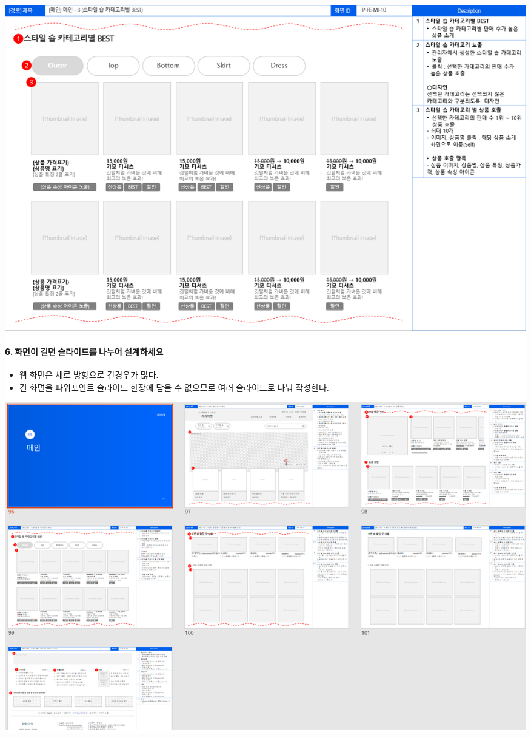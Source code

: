 ![image](img/데이터호출.png)

#### 6. 화면이 길면 슬라이드를 나누어 설계하세요
- 웹 화면은 세로 방향으로 긴경우가 많다.
- 긴 화면을 파워포인트 슬라이드 한장에 담을 수 없으므로 여러 슬라이드로 나눠 작성한다.

![image](img/메인페이지.png)
